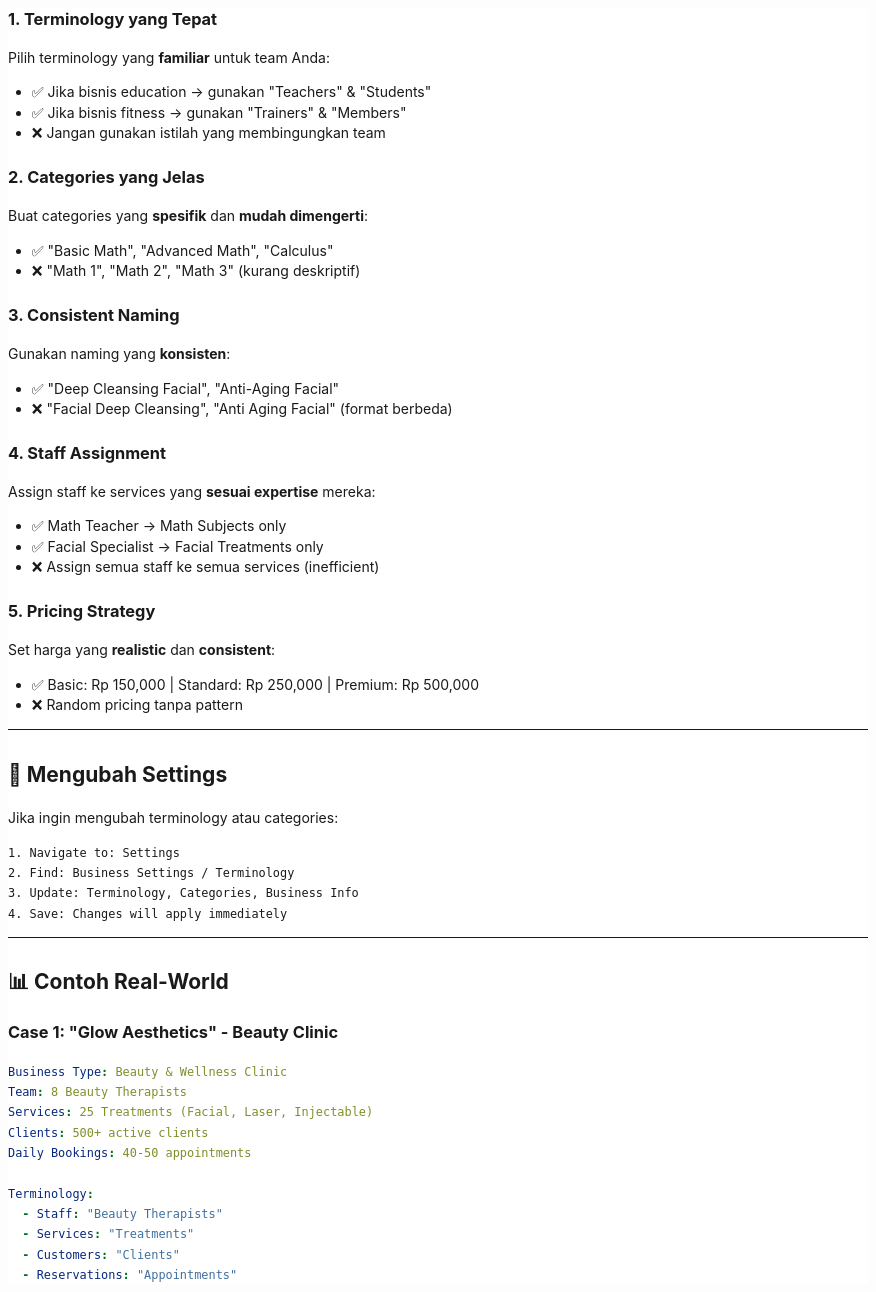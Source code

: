 ### 1. Terminology yang Tepat

Pilih terminology yang **familiar** untuk team Anda:
- ✅ Jika bisnis education → gunakan "Teachers" & "Students"
- ✅ Jika bisnis fitness → gunakan "Trainers" & "Members"
- ❌ Jangan gunakan istilah yang membingungkan team

### 2. Categories yang Jelas

Buat categories yang **spesifik** dan **mudah dimengerti**:
- ✅ "Basic Math", "Advanced Math", "Calculus"
- ❌ "Math 1", "Math 2", "Math 3" (kurang deskriptif)

### 3. Consistent Naming

Gunakan naming yang **konsisten**:
- ✅ "Deep Cleansing Facial", "Anti-Aging Facial"
- ❌ "Facial Deep Cleansing", "Anti Aging Facial" (format berbeda)

### 4. Staff Assignment

Assign staff ke services yang **sesuai expertise** mereka:
- ✅ Math Teacher → Math Subjects only
- ✅ Facial Specialist → Facial Treatments only
- ❌ Assign semua staff ke semua services (inefficient)

### 5. Pricing Strategy

Set harga yang **realistic** dan **consistent**:
- ✅ Basic: Rp 150,000 | Standard: Rp 250,000 | Premium: Rp 500,000
- ❌ Random pricing tanpa pattern

---

## 🔄 Mengubah Settings

Jika ingin mengubah terminology atau categories:

```
1. Navigate to: Settings
2. Find: Business Settings / Terminology
3. Update: Terminology, Categories, Business Info
4. Save: Changes will apply immediately
```

---

## 📊 Contoh Real-World

### Case 1: "Glow Aesthetics" - Beauty Clinic

```yaml
Business Type: Beauty & Wellness Clinic
Team: 8 Beauty Therapists
Services: 25 Treatments (Facial, Laser, Injectable)
Clients: 500+ active clients
Daily Bookings: 40-50 appointments

Terminology:
  - Staff: "Beauty Therapists"
  - Services: "Treatments"
  - Customers: "Clients"
  - Reservations: "Appointments"
```
